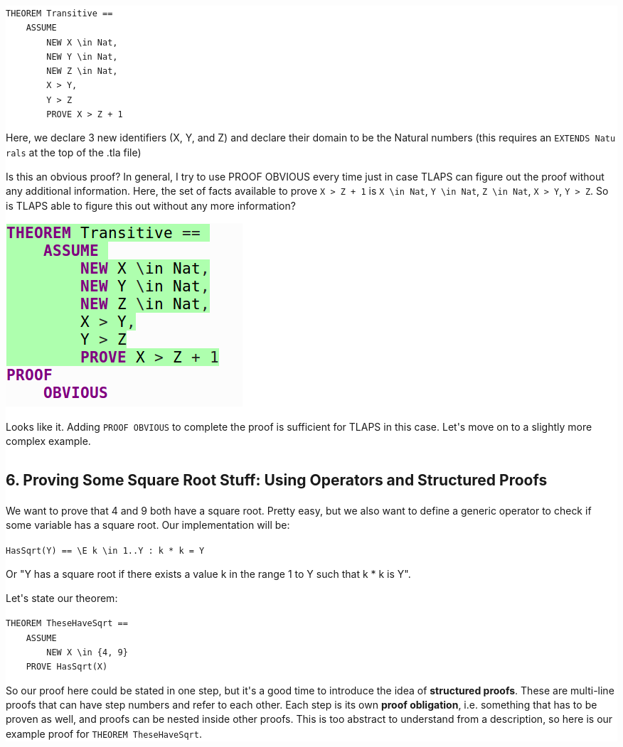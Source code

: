 ```
THEOREM Transitive == 
    ASSUME 
        NEW X \in Nat,
        NEW Y \in Nat,
        NEW Z \in Nat,
        X > Y,
        Y > Z
        PROVE X > Z + 1
```

Here, we declare 3 new identifiers (X, Y, and Z) and declare their domain to be the Natural numbers (this requires an `EXTENDS Naturals` at the top of the .tla file)

Is this an obvious proof? In general, I try to use PROOF OBVIOUS every time just in case TLAPS can figure out the proof without any additional information. Here, the set of facts available to prove `X > Z + 1` is `X \in Nat`, `Y \in Nat`, `Z \in Nat`, `X > Y`, `Y > Z`. So is TLAPS able to figure this out without any more information? 

![Transitive Proof](/assets/images/tlaps/transitive.png)

Looks like it. Adding `PROOF OBVIOUS` to complete the proof is sufficient for TLAPS in this case. Let's move on to a slightly more complex example. 

## 6. Proving Some Square Root Stuff: Using Operators and Structured Proofs
We want to prove that 4 and 9 both have a square root. Pretty easy, but we also want to define a generic operator to check if some variable has a square root. Our implementation will be:

```
HasSqrt(Y) == \E k \in 1..Y : k * k = Y
```
Or "Y has a square root if there exists a value k in the range 1 to Y such that k * k is Y".

Let's state our theorem: 

```
THEOREM TheseHaveSqrt ==
    ASSUME
        NEW X \in {4, 9}
    PROVE HasSqrt(X)
```
So our proof here could be stated in one step, but it's a good time to introduce the idea of **structured proofs**. These are multi-line proofs that can have step numbers and refer to each other. Each step is its own **proof obligation**, i.e. something that has to be proven as well, and proofs can be nested inside other proofs. This is too abstract to understand from a description, so here is our example proof for `THEOREM TheseHaveSqrt`.
